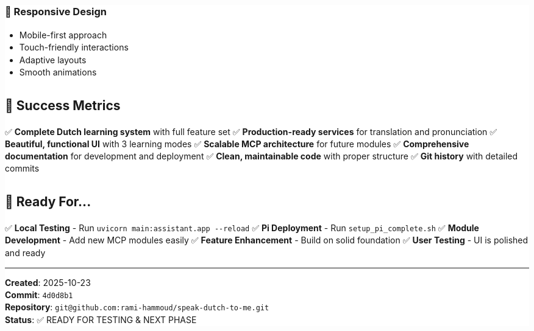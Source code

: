 ### 📱 Responsive Design
- Mobile-first approach
- Touch-friendly interactions
- Adaptive layouts
- Smooth animations

## 🎉 Success Metrics

✅ **Complete Dutch learning system** with full feature set
✅ **Production-ready services** for translation and pronunciation
✅ **Beautiful, functional UI** with 3 learning modes
✅ **Scalable MCP architecture** for future modules
✅ **Comprehensive documentation** for development and deployment
✅ **Clean, maintainable code** with proper structure
✅ **Git history** with detailed commits

## 🚀 Ready For...

✅ **Local Testing** - Run `uvicorn main:assistant.app --reload`
✅ **Pi Deployment** - Run `setup_pi_complete.sh`
✅ **Module Development** - Add new MCP modules easily
✅ **Feature Enhancement** - Build on solid foundation
✅ **User Testing** - UI is polished and ready

---

**Created**: 2025-10-23  
**Commit**: `4d0d8b1`  
**Repository**: `git@github.com:rami-hammoud/speak-dutch-to-me.git`  
**Status**: ✅ READY FOR TESTING & NEXT PHASE
